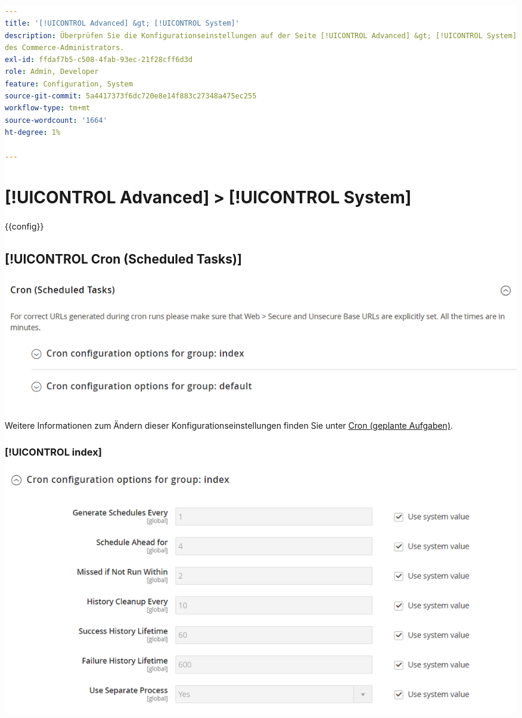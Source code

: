 ```yaml
---
title: '[!UICONTROL Advanced] &gt; [!UICONTROL System]'
description: Überprüfen Sie die Konfigurationseinstellungen auf der Seite [!UICONTROL Advanced] &gt; [!UICONTROL System] des Commerce-Administrators.
exl-id: ffdaf7b5-c508-4fab-93ec-21f28cff6d3d
role: Admin, Developer
feature: Configuration, System
source-git-commit: 5a4417373f6dc720e8e14f883c27348a475ec255
workflow-type: tm+mt
source-wordcount: '1664'
ht-degree: 1%

---
```


# [!UICONTROL Advanced] > [!UICONTROL System]

{{config}}

## [!UICONTROL Cron (Scheduled Tasks)]

![Erweiterte Konfiguration - Cron (Scheduled Tasks)](./assets/system-cron.png)

Weitere Informationen zum Ändern dieser Konfigurationseinstellungen finden Sie unter [Cron (geplante Aufgaben)](../../systems/cron.md).

### [!UICONTROL index]

![Erweiterte Konfiguration - Cron-Gruppe: Index](./assets/system-cron-group-index.png)
